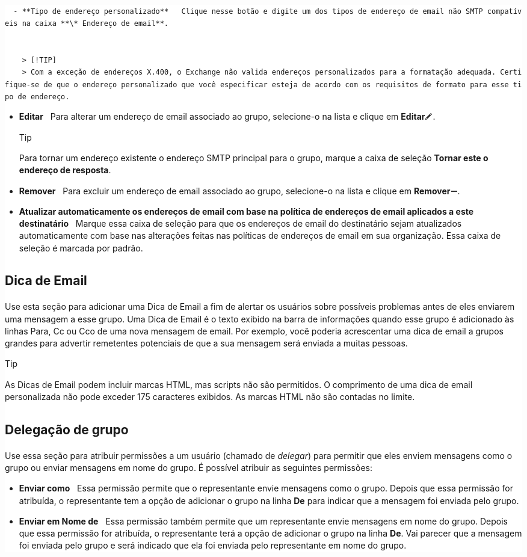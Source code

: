     
      - **Tipo de endereço personalizado**   Clique nesse botão e digite um dos tipos de endereço de email não SMTP compatíveis na caixa **\* Endereço de email**.
        

        > [!TIP]
        > Com a exceção de endereços X.400, o Exchange não valida endereços personalizados para a formatação adequada. Certifique-se de que o endereço personalizado que você especificar esteja de acordo com os requisitos de formato para esse tipo de endereço.



  - **Editar**   Para alterar um endereço de email associado ao grupo, selecione-o na lista e clique em **Editar**![Ícone de edição](images/JJ218640.6f53ccb2-1f13-4c02-bea0-30690e6ea71d(EXCHG.150).gif "Ícone de edição").
    

    > [!TIP]
    > Para tornar um endereço existente o endereço SMTP principal para o grupo, marque a caixa de seleção <STRONG>Tornar este o endereço de resposta</STRONG>.



  - **Remover**   Para excluir um endereço de email associado ao grupo, selecione-o na lista e clique em **Remover**![ícone Remover](images/JJ657492.479b6ced-8d64-4277-a725-f17fea202b28(EXCHG.150).gif "ícone Remover").

  - **Atualizar automaticamente os endereços de email com base na política de endereços de email aplicados a este destinatário**   Marque essa caixa de seleção para que os endereços de email do destinatário sejam atualizados automaticamente com base nas alterações feitas nas políticas de endereços de email em sua organização. Essa caixa de seleção é marcada por padrão.

## Dica de Email

Use esta seção para adicionar uma Dica de Email a fim de alertar os usuários sobre possíveis problemas antes de eles enviarem uma mensagem a esse grupo. Uma Dica de Email é o texto exibido na barra de informações quando esse grupo é adicionado às linhas Para, Cc ou Cco de uma nova mensagem de email. Por exemplo, você poderia acrescentar uma dica de email a grupos grandes para advertir remetentes potenciais de que a sua mensagem será enviada a muitas pessoas.


> [!TIP]
> As Dicas de Email podem incluir marcas HTML, mas scripts não são permitidos. O comprimento de uma dica de email personalizada não pode exceder 175 caracteres exibidos. As marcas HTML não são contadas no limite.



## Delegação de grupo

Use essa seção para atribuir permissões a um usuário (chamado de *delegar*) para permitir que eles enviem mensagens como o grupo ou enviar mensagens em nome do grupo. É possível atribuir as seguintes permissões:

  - **Enviar como**   Essa permissão permite que o representante envie mensagens como o grupo. Depois que essa permissão for atribuída, o representante tem a opção de adicionar o grupo na linha **De** para indicar que a mensagem foi enviada pelo grupo.

  - **Enviar em Nome de**   Essa permissão também permite que um representante envie mensagens em nome do grupo. Depois que essa permissão for atribuída, o representante terá a opção de adicionar o grupo na linha **De**. Vai parecer que a mensagem foi enviada pelo grupo e será indicado que ela foi enviada pelo representante em nome do grupo.
